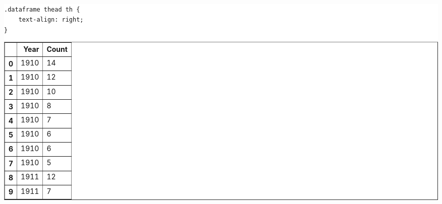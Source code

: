     .dataframe thead th {
        text-align: right;
    }
</style>
<table border="1" class="dataframe">
  <thead>
    <tr style="text-align: right;">
      <th></th>
      <th>Year</th>
      <th>Count</th>
    </tr>
  </thead>
  <tbody>
    <tr>
      <th>0</th>
      <td>1910</td>
      <td>14</td>
    </tr>
    <tr>
      <th>1</th>
      <td>1910</td>
      <td>12</td>
    </tr>
    <tr>
      <th>2</th>
      <td>1910</td>
      <td>10</td>
    </tr>
    <tr>
      <th>3</th>
      <td>1910</td>
      <td>8</td>
    </tr>
    <tr>
      <th>4</th>
      <td>1910</td>
      <td>7</td>
    </tr>
    <tr>
      <th>5</th>
      <td>1910</td>
      <td>6</td>
    </tr>
    <tr>
      <th>6</th>
      <td>1910</td>
      <td>6</td>
    </tr>
    <tr>
      <th>7</th>
      <td>1910</td>
      <td>5</td>
    </tr>
    <tr>
      <th>8</th>
      <td>1911</td>
      <td>12</td>
    </tr>
    <tr>
      <th>9</th>
      <td>1911</td>
      <td>7</td>
    </tr>
    <tr>